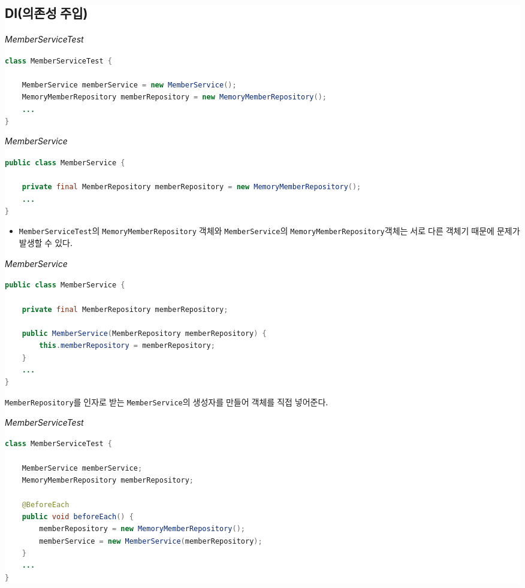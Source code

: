 ## DI(의존성 주입)

*MemberServiceTest*

```java
class MemberServiceTest {

    MemberService memberService = new MemberService();
    MemoryMemberRepository memberRepository = new MemoryMemberRepository();
    ...
}
```

*MemberService*

```java
public class MemberService {

    private final MemberRepository memberRepository = new MemoryMemberRepository();
    ...
}
```

- `MemberServiceTest`의 `MemoryMemberRepository` 객체와 `MemberService`의 `MemoryMemberRepository`객체는 서로 다른 객체기 때문에 문제가 발생할 수 있다.

*MemberService*

```java
public class MemberService {

    private final MemberRepository memberRepository;

    public MemberService(MemberRepository memberRepository) {
        this.memberRepository = memberRepository;
    }
    ...
}
```

`MemberRepository`를 인자로 받는 `MemberService`의 생성자를 만들어 객체를 직접 넣어준다.

*MemberServiceTest*

```java
class MemberServiceTest {

    MemberService memberService;
    MemoryMemberRepository memberRepository;

    @BeforeEach
    public void beforeEach() {
        memberRepository = new MemoryMemberRepository();
        memberService = new MemberService(memberRepository);
    }
    ...
}
```
